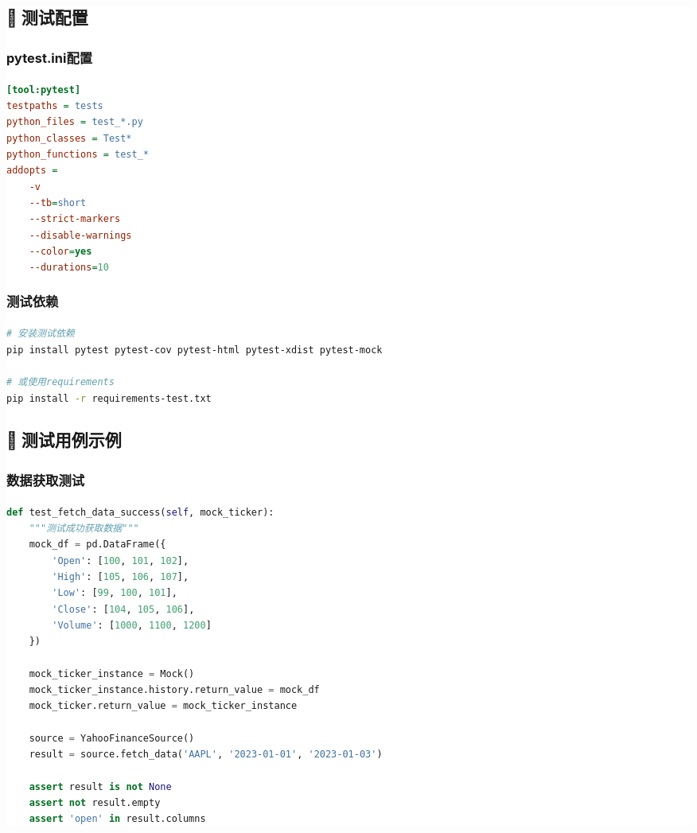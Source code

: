 ## 🔧 测试配置

### pytest.ini配置

```ini
[tool:pytest]
testpaths = tests
python_files = test_*.py
python_classes = Test*
python_functions = test_*
addopts = 
    -v
    --tb=short
    --strict-markers
    --disable-warnings
    --color=yes
    --durations=10
```

### 测试依赖

```bash
# 安装测试依赖
pip install pytest pytest-cov pytest-html pytest-xdist pytest-mock

# 或使用requirements
pip install -r requirements-test.txt
```

## 📝 测试用例示例

### 数据获取测试

```python
def test_fetch_data_success(self, mock_ticker):
    """测试成功获取数据"""
    mock_df = pd.DataFrame({
        'Open': [100, 101, 102],
        'High': [105, 106, 107],
        'Low': [99, 100, 101],
        'Close': [104, 105, 106],
        'Volume': [1000, 1100, 1200]
    })
    
    mock_ticker_instance = Mock()
    mock_ticker_instance.history.return_value = mock_df
    mock_ticker.return_value = mock_ticker_instance
    
    source = YahooFinanceSource()
    result = source.fetch_data('AAPL', '2023-01-01', '2023-01-03')
    
    assert result is not None
    assert not result.empty
    assert 'open' in result.columns
```
